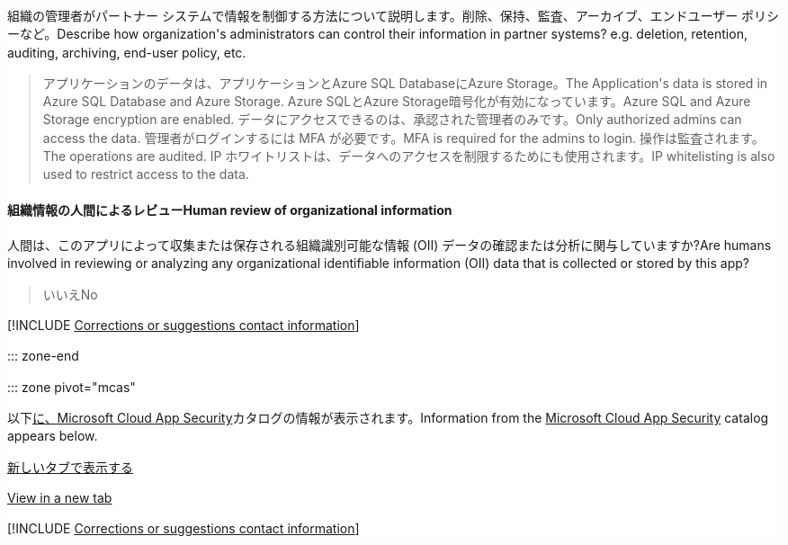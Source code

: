 <span data-ttu-id="af0be-186">組織の管理者がパートナー システムで情報を制御する方法について説明します。削除、保持、監査、アーカイブ、エンドユーザー ポリシーなど。</span><span class="sxs-lookup"><span data-stu-id="af0be-186">Describe how organization's administrators can control their information in partner systems? e.g. deletion, retention, auditing, archiving, end-user policy, etc.</span></span>

><span data-ttu-id="af0be-187">アプリケーションのデータは、アプリケーションとAzure SQL DatabaseにAzure Storage。</span><span class="sxs-lookup"><span data-stu-id="af0be-187">The Application's data is stored in Azure SQL Database and Azure Storage.</span></span> <span data-ttu-id="af0be-188">Azure SQLとAzure Storage暗号化が有効になっています。</span><span class="sxs-lookup"><span data-stu-id="af0be-188">Azure SQL and Azure Storage encryption are enabled.</span></span>
<span data-ttu-id="af0be-189">データにアクセスできるのは、承認された管理者のみです。</span><span class="sxs-lookup"><span data-stu-id="af0be-189">Only authorized admins can access the data.</span></span> <span data-ttu-id="af0be-190">管理者がログインするには MFA が必要です。</span><span class="sxs-lookup"><span data-stu-id="af0be-190">MFA is required for the admins to login.</span></span> <span data-ttu-id="af0be-191">操作は監査されます。</span><span class="sxs-lookup"><span data-stu-id="af0be-191">The operations are audited.</span></span> <span data-ttu-id="af0be-192">IP ホワイトリストは、データへのアクセスを制限するためにも使用されます。</span><span class="sxs-lookup"><span data-stu-id="af0be-192">IP whitelisting is also used to restrict access to the data.</span></span>

#### <a name="human-review-of-organizational-information"></a><span data-ttu-id="af0be-193">組織情報の人間によるレビュー</span><span class="sxs-lookup"><span data-stu-id="af0be-193">Human review of organizational information</span></span>

<span data-ttu-id="af0be-194">人間は、このアプリによって収集または保存される組織識別可能な情報 (OII) データの確認または分析に関与していますか?</span><span class="sxs-lookup"><span data-stu-id="af0be-194">Are humans involved in reviewing or analyzing any organizational identifiable information (OII) data that is collected or stored by this app?</span></span>

><span data-ttu-id="af0be-195">いいえ</span><span class="sxs-lookup"><span data-stu-id="af0be-195">No</span></span>

[!INCLUDE [Corrections or suggestions contact information](../includes/corrections-or-suggestions.md)]

::: zone-end

::: zone pivot="mcas"

<span data-ttu-id="af0be-196">以下[に、Microsoft Cloud App Security](https://www.microsoft.com/enterprise-mobility-security/cloud-app-security)カタログの情報が表示されます。</span><span class="sxs-lookup"><span data-stu-id="af0be-196">Information from the [Microsoft Cloud App Security](https://www.microsoft.com/enterprise-mobility-security/cloud-app-security) catalog appears below.</span></span>

<iframe height='1020' title='<span data-ttu-id="af0be-197">Microsoft Cloud App Security情報</span><span class="sxs-lookup"><span data-stu-id="af0be-197">Microsoft Cloud App Security Information</span></span>' src='https://appmcasinfoprod.azurewebsites.net/#/dashboard/35843' frameborder='no' style='width: 100%;'></iframe><span data-ttu-id="af0be-198">

<a href="https://appmcasinfoprod.azurewebsites.net/#/dashboard/35843" target="_blank">新しいタブで表示する</a></span><span class="sxs-lookup"><span data-stu-id="af0be-198">

<a href="https://appmcasinfoprod.azurewebsites.net/#/dashboard/35843" target="_blank">View in a new tab</a></span></span>

[!INCLUDE [Corrections or suggestions contact information](../includes/corrections-or-suggestions.md)]
